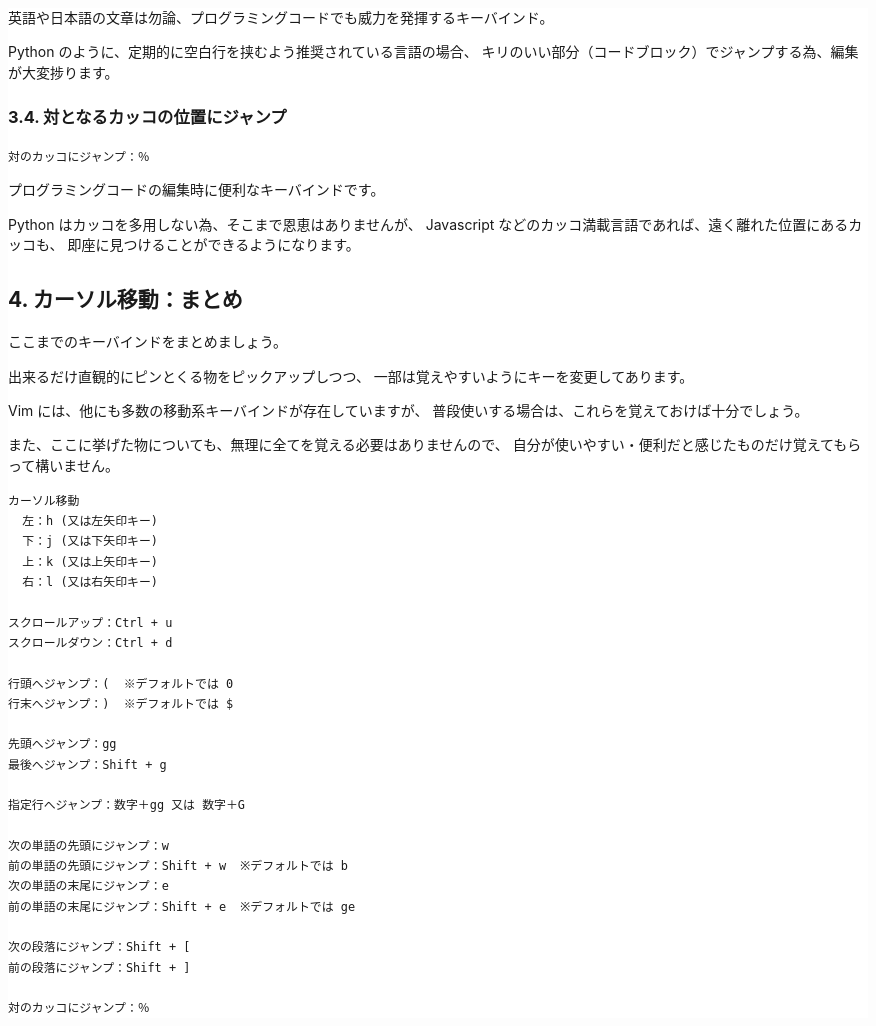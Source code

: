 英語や日本語の文章は勿論、プログラミングコードでも威力を発揮するキーバインド。

Python のように、定期的に空白行を挟むよう推奨されている言語の場合、
キリのいい部分（コードブロック）でジャンプする為、編集が大変捗ります。

### 3.4. 対となるカッコの位置にジャンプ

```text
対のカッコにジャンプ：％
```

プログラミングコードの編集時に便利なキーバインドです。

Python はカッコを多用しない為、そこまで恩恵はありませんが、
Javascript などのカッコ満載言語であれば、遠く離れた位置にあるカッコも、
即座に見つけることができるようになります。

## 4. カーソル移動：まとめ

ここまでのキーバインドをまとめましょう。

出来るだけ直観的にピンとくる物をピックアップしつつ、
一部は覚えやすいようにキーを変更してあります。

Vim には、他にも多数の移動系キーバインドが存在していますが、
普段使いする場合は、これらを覚えておけば十分でしょう。

また、ここに挙げた物についても、無理に全てを覚える必要はありませんので、
自分が使いやすい・便利だと感じたものだけ覚えてもらって構いません。

```text
カーソル移動
  左：h (又は左矢印キー)
  下：j (又は下矢印キー)
  上：k (又は上矢印キー)
  右：l (又は右矢印キー)

スクロールアップ：Ctrl + u
スクロールダウン：Ctrl + d

行頭へジャンプ：(  ※デフォルトでは 0
行末へジャンプ：)  ※デフォルトでは $

先頭へジャンプ：gg
最後へジャンプ：Shift + g

指定行へジャンプ：数字＋gg 又は 数字＋G

次の単語の先頭にジャンプ：w
前の単語の先頭にジャンプ：Shift + w  ※デフォルトでは b
次の単語の末尾にジャンプ：e
前の単語の末尾にジャンプ：Shift + e  ※デフォルトでは ge

次の段落にジャンプ：Shift + [
前の段落にジャンプ：Shift + ]

対のカッコにジャンプ：％
```
